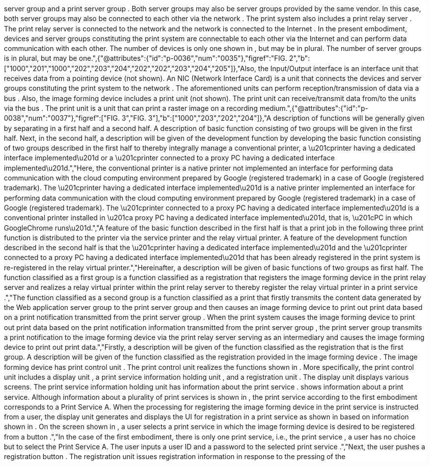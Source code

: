 server group  and a print server group . Both server groups may also be server groups provided by the same vendor. In this case, both server groups may also be connected to each other via the network . The print system  also includes a print relay server . The print relay server  is connected to the network  and the network  is connected to the Internet . In the present embodiment, devices and server groups constituting the print system  are connectable to each other via the Internet  and can perform data communication with each other. The number of devices is only one shown in , but may be in plural. The number of server groups is in plural, but may be one.",{"@attributes":{"id":"p-0036","num":"0035"},"figref":"FIG. 2","b":["1000","201","1000","202","203","204","202","202","203","204","205"]},"Also, the Input\/Output interface  is an interface unit that receives data from a pointing device (not shown). An NIC (Network Interface Card)  is a unit that connects the devices and server groups constituting the print system  to the network . The aforementioned units can perform reception\/transmission of data via a bus . Also, the image forming device  includes a print unit (not shown). The print unit can receive\/transmit data from\/to the units via the bus . The print unit is a unit that can print a raster image on a recording medium.",{"@attributes":{"id":"p-0038","num":"0037"},"figref":["FIG. 3","FIG. 3"],"b":["1000","203","202","204"]},"A description of functions will be generally given by separating in a first half and a second half. A description of basic function consisting of two groups will be given in the first half. Next, in the second half, a description will be given of the development function by developing the basic function consisting of two groups described in the first half to thereby integrally manage a conventional printer, a \u201cprinter having a dedicated interface implemented\u201d or a \u201cprinter connected to a proxy PC having a dedicated interface implemented\u201d.","Here, the conventional printer is a native printer not implemented an interface for performing data communication with the cloud computing environment prepared by Google (registered trademark) in a case of Google (registered trademark). The \u201cprinter having a dedicated interface implemented\u201d is a native printer implemented an interface for performing data communication with the cloud computing environment prepared by Google (registered trademark) in a case of Google (registered trademark). The \u201cprinter connected to a proxy PC having a dedicated interface implemented\u201d is a conventional printer installed in \u201ca proxy PC having a dedicated interface implemented\u201d, that is, \u201cPC in which GoogleChrome runs\u201d.","A feature of the basic function described in the first half is that a print job in the following three print function is distributed to the printer via the service printer and the relay virtual printer. A feature of the development function described in the second half is that the \u201cprinter having a dedicated interface implemented\u201d and the \u201cprinter connected to a proxy PC having a dedicated interface implemented\u201d that has been already registered in the print system is re-registered in the relay virtual printer.","Hereinafter, a description will be given of basic functions of two groups as first half. The function classified as a first group is a function classified as a registration that registers the image forming device  in the print relay server  and realizes a relay virtual printer  within the print relay server  to thereby register the relay virtual printer  in a print service .","The function classified as a second group is a function classified as a print that firstly transmits the content data generated by the Web application server group  to the print server group  and then causes an image forming device to print out print data based on a print notification transmitted from the print server group . When the print system causes the image forming device  to print out print data based on the print notification information transmitted from the print server group , the print server group  transmits a print notification to the image forming device  via the print relay server  serving as an intermediary and causes the image forming device  to print out print data.","Firstly, a description will be given of the function classified as the registration that is the first group. A description will be given of the function classified as the registration provided in the image forming device . The image forming device  has print control unit . The print control unit  realizes the functions shown in . More specifically, the print control unit  includes a display unit , a print service information holding unit , and a registration unit . The display unit  displays various screens. The print service information holding unit  has information about the print service .  shows information about a print service. Although information about a plurality of print services is shown in , the print service  according to the first embodiment corresponds to a Print Service A. When the processing for registering the image forming device  in the print service  is instructed from a user, the display unit  generates and displays the UI for registration in a print service as shown in  based on information shown in . On the screen shown in , a user selects a print service in which the image forming device  is desired to be registered from a button .","In the case of the first embodiment, there is only one print service, i.e., the print service , a user has no choice but to select the Print Service A. The user inputs a user ID  and a password  to the selected print service .","Next, the user pushes a registration button . The registration unit  issues registration information in response to the pressing of the